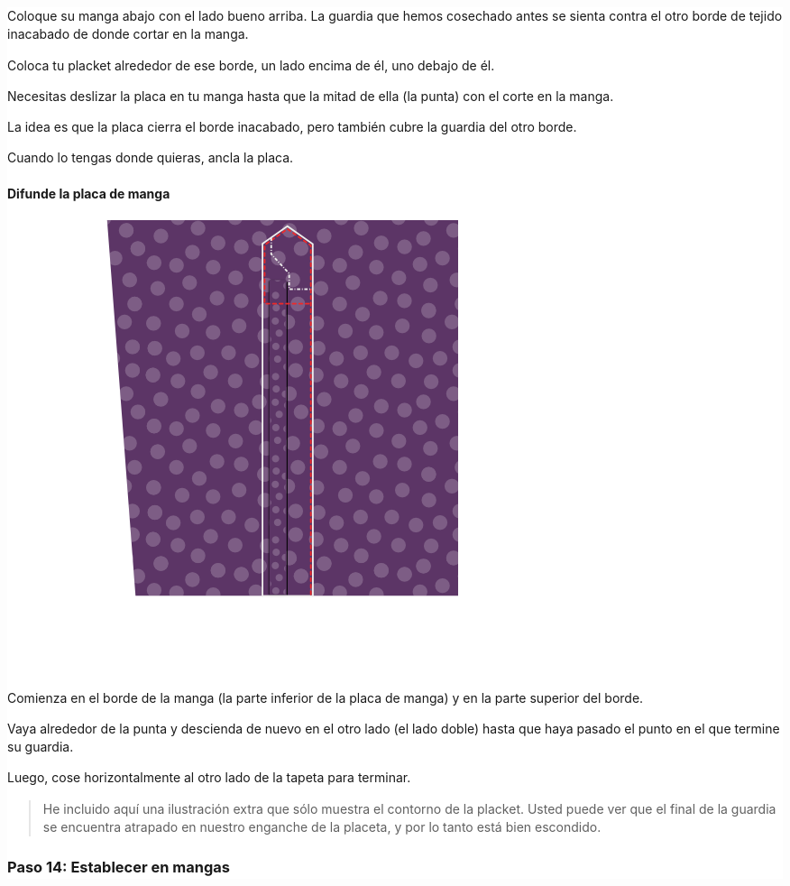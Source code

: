 Coloque su manga abajo con el lado bueno arriba. La guardia que hemos cosechado antes se sienta contra el otro borde de tejido inacabado de donde cortar en la manga.

Coloca tu placket alrededor de ese borde, un lado encima de él, uno debajo de él.

Necesitas deslizar la placa en tu manga hasta que la mitad de ella (la punta) con el corte en la manga.

La idea es que la placa cierra el borde inacabado, pero también cubre la guardia del otro borde.

Cuando lo tengas donde quieras, ancla la placa.

#### Difunde la placa de manga

![Difunde la placa de manga](13g.png)

Comienza en el borde de la manga (la parte inferior de la placa de manga) y en la parte superior del borde.

Vaya alrededor de la punta y descienda de nuevo en el otro lado (el lado doble) hasta que haya pasado el punto en el que termine su guardia.

Luego, cose horizontalmente al otro lado de la tapeta para terminar.

> He incluido aquí una ilustración extra que sólo muestra el contorno de la placket. Usted puede ver que el final de la guardia se encuentra atrapado en nuestro enganche de la placeta, y por lo tanto está bien escondido.

### Paso 14: Establecer en mangas

